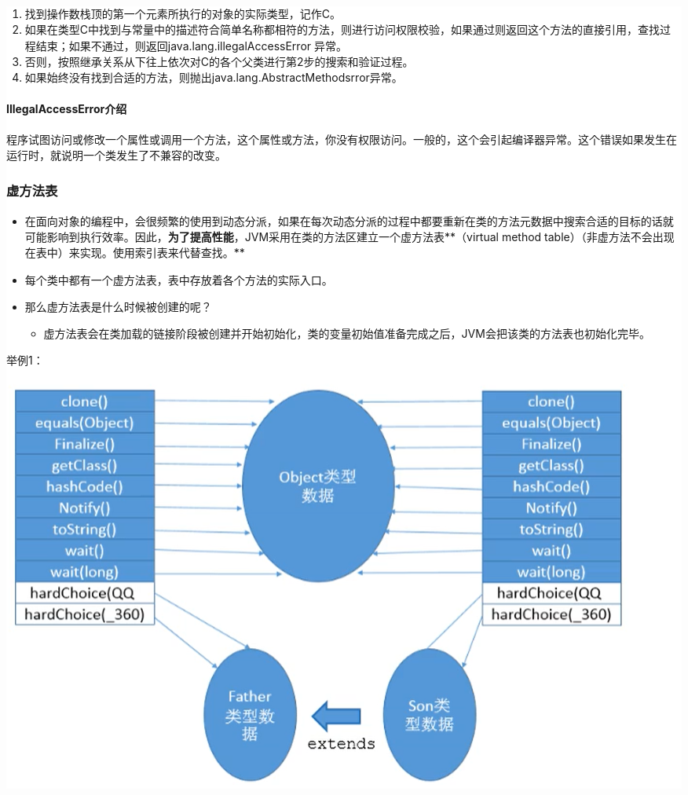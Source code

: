 
1. 找到操作数栈顶的第一个元素所执行的对象的实际类型，记作C。
2. 如果在类型C中找到与常量中的描述符合简单名称都相符的方法，则进行访问权限校验，如果通过则返回这个方法的直接引用，查找过程结束；如果不通过，则返回java.lang.illegalAccessError 异常。
3. 否则，按照继承关系从下往上依次对C的各个父类进行第2步的搜索和验证过程。
4. 如果始终没有找到合适的方法，则抛出java.lang.AbstractMethodsrror异常。



#### IllegalAccessError介绍


程序试图访问或修改一个属性或调用一个方法，这个属性或方法，你没有权限访问。一般的，这个会引起编译器异常。这个错误如果发生在运行时，就说明一个类发生了不兼容的改变。



### 虚方法表


+ 在面向对象的编程中，会很频繁的使用到动态分派，如果在每次动态分派的过程中都要重新在类的方法元数据中搜索合适的目标的话就可能影响到执行效率。因此，**为了提高性能**，JVM采用在类的方法区建立一个虚方法表**（virtual method table）（非虚方法不会出现在表中）来实现。使用索引表来代替查找。**



+ 每个类中都有一个虚方法表，表中存放着各个方法的实际入口。



+ 那么虚方法表是什么时候被创建的呢？
    - 虚方法表会在类加载的链接阶段被创建并开始初始化，类的变量初始值准备完成之后，JVM会把该类的方法表也初始化完毕。



举例1：

![1656421367721-d1bb3b58-fbe5-40b3-8dee-f370ff67fa52.png](./img/W6pna0jepawZLTj9/1656421367721-d1bb3b58-fbe5-40b3-8dee-f370ff67fa52-619379.png)
